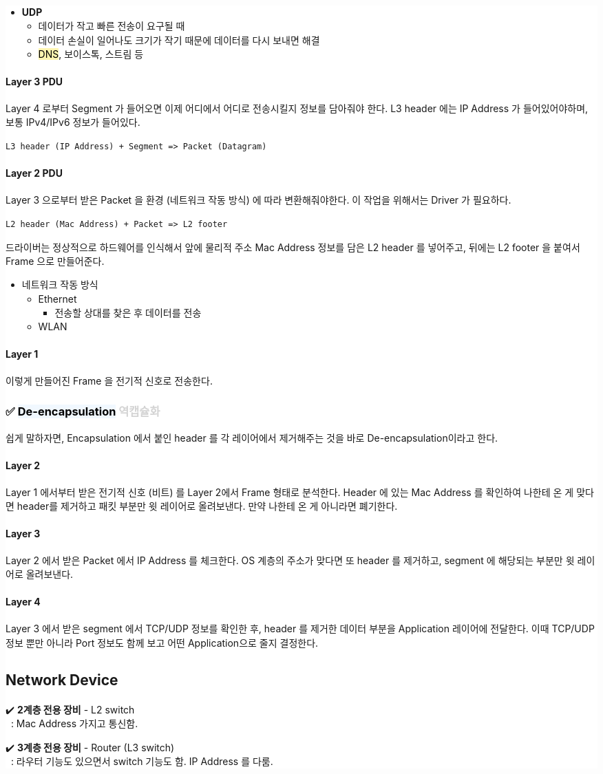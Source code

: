 * **UDP**
  * 데이터가 작고 빠른 전송이 요구될 때
  * 데이터 손실이 일어나도 크기가 작기 때문에 데이터를 다시 보내면 해결
  * <mark style='background-color: #fff5b1'>DNS</mark>, 보이스톡, 스트림 등

#### Layer 3 PDU
Layer 4 로부터 Segment 가 들어오면 이제 어디에서 어디로 전송시킬지 정보를 담아줘야 한다. L3 header 에는 IP Address 가 들어있어야하며, 보통 IPv4/IPv6 정보가 들어있다. 

```
L3 header (IP Address) + Segment => Packet (Datagram)
```

#### Layer 2 PDU
Layer 3 으로부터 받은 Packet 을 환경 (네트워크 작동 방식) 에 따라 변환해줘야한다. 이 작업을 위해서는 Driver 가 필요하다. 

```
L2 header (Mac Address) + Packet => L2 footer
```

드라이버는 정상적으로 하드웨어를 인식해서 앞에 물리적 주소 Mac Address 정보를 담은 L2 header 를 넣어주고, 뒤에는 L2 footer 을 붙여서 Frame 으로 만들어준다. 

* 네트워크 작동 방식
  * Ethernet
    * 전송할 상대를 찾은 후 데이터를 전송
  * WLAN

#### Layer 1
이렇게 만들어진 Frame 을 전기적 신호로 전송한다.


### ✅ <mark style='background-color: #f1f8ff'>De-encapsulation</mark> <font color='lightgray'>역캡슐화</font>
쉽게 말하자면, Encapsulation 에서 붙인 header 를 각 레이어에서 제거해주는 것을 바로 De-encapsulation이라고 한다.

#### Layer 2
Layer 1 에서부터 받은 전기적 신호 (비트) 를 Layer 2에서 Frame 형태로 분석한다. Header 에 있는 Mac Address 를 확인하여 나한테 온 게 맞다면 header를 제거하고 패킷 부분만 윗 레이어로 올려보낸다. 만약 나한테 온 게 아니라면 폐기한다.

#### Layer 3
Layer 2 에서 받은 Packet 에서 IP Address 를 체크한다. OS 계층의 주소가 맞다면 또 header 를 제거하고, segment 에 해당되는 부분만 윗 레이어로 올려보낸다.

#### Layer 4
Layer 3 에서 받은 segment 에서 TCP/UDP 정보를 확인한 후, header 를 제거한 데이터 부분을 Application 레이어에 전달한다. 이때 TCP/UDP 정보 뿐만 아니라 Port 정보도 함께 보고 어떤 Application으로 줄지 결정한다.


## Network Device
✔️ **2계층 전용 장비** - L2 switch<br>
&nbsp; : Mac Address 가지고 통신함.

✔️ **3계층 전용 장비** - Router (L3 switch)<br>
&nbsp; : 라우터 기능도 있으면서 switch 기능도 함. IP Address 를 다룸.
